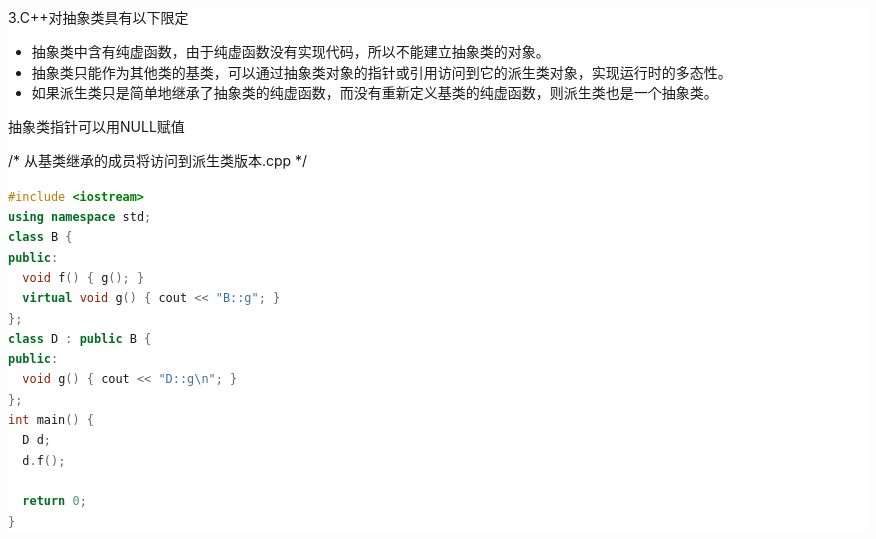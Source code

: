 3.C++对抽象类具有以下限定

- 抽象类中含有纯虚函数，由于纯虚函数没有实现代码，所以不能建立抽象类的对象。
- 抽象类只能作为其他类的基类，可以通过抽象类对象的指针或引用访问到它的派生类对象，实现运行时的多态性。
- 如果派生类只是简单地继承了抽象类的纯虚函数，而没有重新定义基类的纯虚函数，则派生类也是一个抽象类。

抽象类指针可以用NULL赋值

/* 从基类继承的成员将访问到派生类版本.cpp */

```cpp
#include <iostream>
using namespace std;
class B {
public:
  void f() { g(); }
  virtual void g() { cout << "B::g"; }
};
class D : public B {
public:
  void g() { cout << "D::g\n"; }
};
int main() {
  D d;
  d.f();
  
  return 0;
}
```

